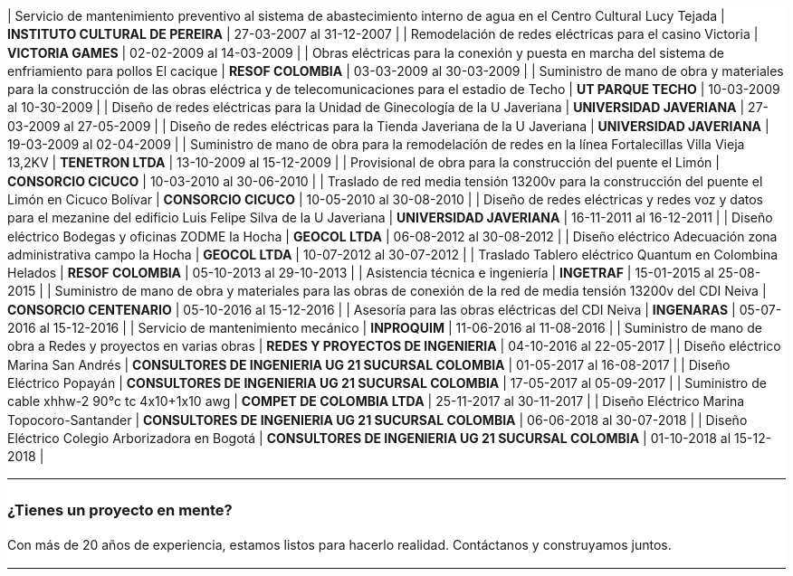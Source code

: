| Servicio de mantenimiento preventivo al sistema de abastecimiento interno de agua en el Centro Cultural Lucy Tejada | **INSTITUTO CULTURAL DE PEREIRA** | 27-03-2007 al 31-12-2007 |
| Remodelación de redes eléctricas para el casino Victoria | **VICTORIA GAMES** | 02-02-2009 al 14-03-2009 |
| Obras eléctricas para la conexión y puesta en marcha del sistema de enfriamiento para pollos El cacique | **RESOF COLOMBIA** | 03-03-2009 al 30-03-2009 |
| Suministro de mano de obra y materiales para la construcción de las obras eléctrica y de telecomunicaciones para el estadio de Techo | **UT PARQUE TECHO** | 10-03-2009 al 10-30-2009 |
| Diseño de redes eléctricas para la Unidad de Ginecología de la U Javeriana | **UNIVERSIDAD JAVERIANA** | 27-03-2009 al 27-05-2009 |
| Diseño de redes eléctricas para la Tienda Javeriana de la U Javeriana | **UNIVERSIDAD JAVERIANA** | 19-03-2009 al 02-04-2009 |
| Suministro de mano de obra para la remodelación de redes en la línea Fortalecillas Villa Vieja 13,2KV | **TENETRON LTDA** | 13-10-2009 al 15-12-2009 |
| Provisional de obra para la construcción del puente el Limón | **CONSORCIO CICUCO** | 10-03-2010 al 30-06-2010 |
| Traslado de red media tensión 13200v para la construcción del puente el Limón en Cicuco Bolívar | **CONSORCIO CICUCO** | 10-05-2010 al 30-08-2010 |
| Diseño de redes eléctricas y redes voz y datos para el mezanine del edificio Luis Felipe Silva de la U Javeriana | **UNIVERSIDAD JAVERIANA** | 16-11-2011 al 16-12-2011 |
| Diseño eléctrico Bodegas y oficinas ZODME la Hocha | **GEOCOL LTDA** | 06-08-2012 al 30-08-2012 |
| Diseño eléctrico Adecuación zona administrativa campo la Hocha | **GEOCOL LTDA** | 10-07-2012 al 30-07-2012 |
| Traslado Tablero eléctrico Quantum en Colombina Helados | **RESOF COLOMBIA** | 05-10-2013 al 29-10-2013 |
| Asistencia técnica e ingeniería | **INGETRAF** | 15-01-2015 al 25-08-2015 |
| Suministro de mano de obra y materiales para las obras de conexión de la red de media tensión 13200v del CDI Neiva | **CONSORCIO CENTENARIO** | 05-10-2016 al 15-12-2016 |
| Asesoría para las obras eléctricas del CDI Neiva | **INGENARAS** | 05-07-2016 al 15-12-2016 |
| Servicio de mantenimiento mecánico | **INPROQUIM** | 11-06-2016 al 11-08-2016 |
| Suministro de mano de obra a Redes y proyectos en varias obras | **REDES Y PROYECTOS DE INGENIERIA** | 04-10-2016 al 22-05-2017 |
| Diseño eléctrico Marina San Andrés | **CONSULTORES DE INGENIERIA UG 21 SUCURSAL COLOMBIA** | 01-05-2017 al 16-08-2017 |
| Diseño Eléctrico Popayán | **CONSULTORES DE INGENIERIA UG 21 SUCURSAL COLOMBIA** | 17-05-2017 al 05-09-2017 |
| Suministro de cable xhhw-2 90°c tc 4x10+1x10 awg | **COMPET DE COLOMBIA LTDA** | 25-11-2017 al 30-11-2017 |
| Diseño Eléctrico Marina Topocoro-Santander | **CONSULTORES DE INGENIERIA UG 21 SUCURSAL COLOMBIA** | 06-06-2018 al 30-07-2018 |
| Diseño Eléctrico Colegio Arborizadora en Bogotá | **CONSULTORES DE INGENIERIA UG 21 SUCURSAL COLOMBIA** | 01-10-2018 al 15-12-2018 |

---

### **¿Tienes un proyecto en mente?**

Con más de 20 años de experiencia, estamos listos para hacerlo realidad. Contáctanos y construyamos juntos.

---
